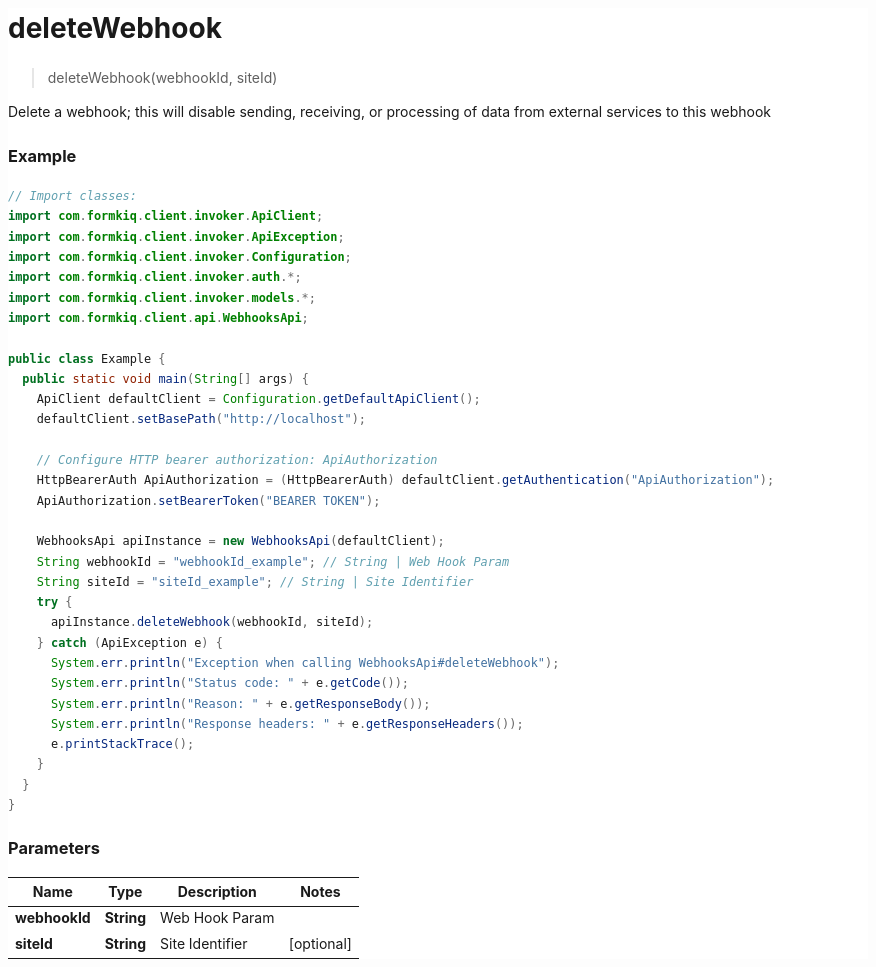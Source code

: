 <a id="deleteWebhook"></a>
# **deleteWebhook**
> deleteWebhook(webhookId, siteId)



Delete a webhook; this will disable sending, receiving, or processing of data from external services to this webhook

### Example
```java
// Import classes:
import com.formkiq.client.invoker.ApiClient;
import com.formkiq.client.invoker.ApiException;
import com.formkiq.client.invoker.Configuration;
import com.formkiq.client.invoker.auth.*;
import com.formkiq.client.invoker.models.*;
import com.formkiq.client.api.WebhooksApi;

public class Example {
  public static void main(String[] args) {
    ApiClient defaultClient = Configuration.getDefaultApiClient();
    defaultClient.setBasePath("http://localhost");
    
    // Configure HTTP bearer authorization: ApiAuthorization
    HttpBearerAuth ApiAuthorization = (HttpBearerAuth) defaultClient.getAuthentication("ApiAuthorization");
    ApiAuthorization.setBearerToken("BEARER TOKEN");

    WebhooksApi apiInstance = new WebhooksApi(defaultClient);
    String webhookId = "webhookId_example"; // String | Web Hook Param
    String siteId = "siteId_example"; // String | Site Identifier
    try {
      apiInstance.deleteWebhook(webhookId, siteId);
    } catch (ApiException e) {
      System.err.println("Exception when calling WebhooksApi#deleteWebhook");
      System.err.println("Status code: " + e.getCode());
      System.err.println("Reason: " + e.getResponseBody());
      System.err.println("Response headers: " + e.getResponseHeaders());
      e.printStackTrace();
    }
  }
}
```

### Parameters

| Name | Type | Description  | Notes |
|------------- | ------------- | ------------- | -------------|
| **webhookId** | **String**| Web Hook Param | |
| **siteId** | **String**| Site Identifier | [optional] |
